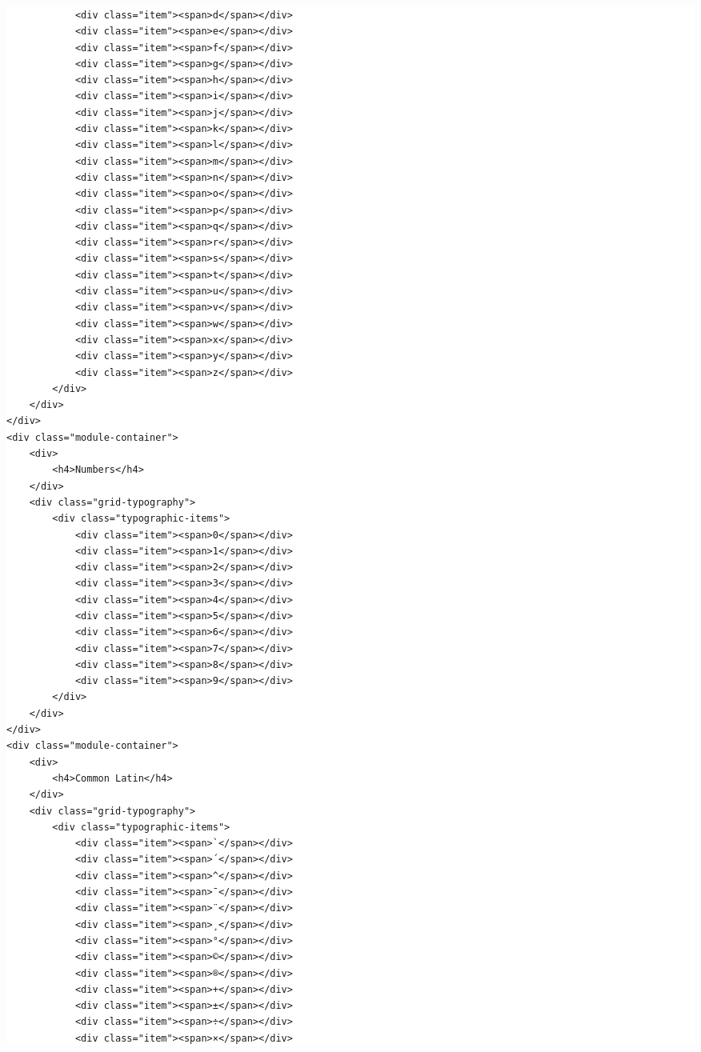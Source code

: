                 <div class="item"><span>d</span></div>
                <div class="item"><span>e</span></div>
                <div class="item"><span>f</span></div>
                <div class="item"><span>g</span></div>
                <div class="item"><span>h</span></div>
                <div class="item"><span>i</span></div>
                <div class="item"><span>j</span></div>
                <div class="item"><span>k</span></div>
                <div class="item"><span>l</span></div>
                <div class="item"><span>m</span></div>
                <div class="item"><span>n</span></div>
                <div class="item"><span>o</span></div>
                <div class="item"><span>p</span></div>
                <div class="item"><span>q</span></div>
                <div class="item"><span>r</span></div>
                <div class="item"><span>s</span></div>
                <div class="item"><span>t</span></div>
                <div class="item"><span>u</span></div>
                <div class="item"><span>v</span></div>
                <div class="item"><span>w</span></div>
                <div class="item"><span>x</span></div>
                <div class="item"><span>y</span></div>
                <div class="item"><span>z</span></div>
            </div>
        </div>
    </div>
    <div class="module-container">
        <div>
            <h4>Numbers</h4>
        </div>
        <div class="grid-typography">
            <div class="typographic-items">
                <div class="item"><span>0</span></div>
                <div class="item"><span>1</span></div>
                <div class="item"><span>2</span></div>
                <div class="item"><span>3</span></div>
                <div class="item"><span>4</span></div>
                <div class="item"><span>5</span></div>
                <div class="item"><span>6</span></div>
                <div class="item"><span>7</span></div>
                <div class="item"><span>8</span></div>
                <div class="item"><span>9</span></div>
            </div>
        </div>
    </div>
    <div class="module-container">
        <div>
            <h4>Common Latin</h4>
        </div>
        <div class="grid-typography">
            <div class="typographic-items">
                <div class="item"><span>`</span></div>
                <div class="item"><span>´</span></div>
                <div class="item"><span>^</span></div>
                <div class="item"><span>¯</span></div>
                <div class="item"><span>¨</span></div>
                <div class="item"><span>¸</span></div>
                <div class="item"><span>°</span></div>
                <div class="item"><span>©</span></div>
                <div class="item"><span>®</span></div>
                <div class="item"><span>+</span></div>
                <div class="item"><span>±</span></div>
                <div class="item"><span>÷</span></div>
                <div class="item"><span>×</span></div>
